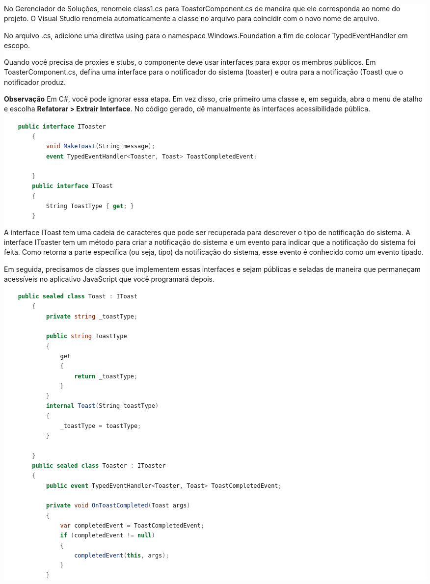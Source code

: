 No Gerenciador de Soluções, renomeie class1.cs para ToasterComponent.cs de maneira que ele corresponda ao nome do projeto. O Visual Studio renomeia automaticamente a classe no arquivo para coincidir com o novo nome de arquivo.

No arquivo .cs, adicione uma diretiva using para o namespace Windows.Foundation a fim de colocar TypedEventHandler em escopo.

Quando você precisa de proxies e stubs, o componente deve usar interfaces para expor os membros públicos. Em ToasterComponent.cs, defina uma interface para o notificador do sistema (toaster) e outra para a notificação (Toast) que o notificador produz.

**Observação** Em C#, você pode ignorar essa etapa. Em vez disso, crie primeiro uma classe e, em seguida, abra o menu de atalho e escolha **Refatorar &gt; Extrair Interface**. No código gerado, dê manualmente às interfaces acessibilidade pública.

```csharp
    public interface IToaster
        {
            void MakeToast(String message);
            event TypedEventHandler<Toaster, Toast> ToastCompletedEvent;

        }
        public interface IToast
        {
            String ToastType { get; }
        }
```

A interface IToast tem uma cadeia de caracteres que pode ser recuperada para descrever o tipo de notificação do sistema. A interface IToaster tem um método para criar a notificação do sistema e um evento para indicar que a notificação do sistema foi feita. Como retorna a parte específica (ou seja, tipo) da notificação do sistema, esse evento é conhecido como um evento tipado.

Em seguida, precisamos de classes que implementem essas interfaces e sejam públicas e seladas de maneira que permaneçam acessíveis no aplicativo JavaScript que você programará depois.

```csharp
    public sealed class Toast : IToast
        {
            private string _toastType;

            public string ToastType
            {
                get
                {
                    return _toastType;
                }
            }
            internal Toast(String toastType)
            {
                _toastType = toastType;
            }

        }
        public sealed class Toaster : IToaster
        {
            public event TypedEventHandler<Toaster, Toast> ToastCompletedEvent;

            private void OnToastCompleted(Toast args)
            {
                var completedEvent = ToastCompletedEvent;
                if (completedEvent != null)
                {
                    completedEvent(this, args);
                }
            }

```